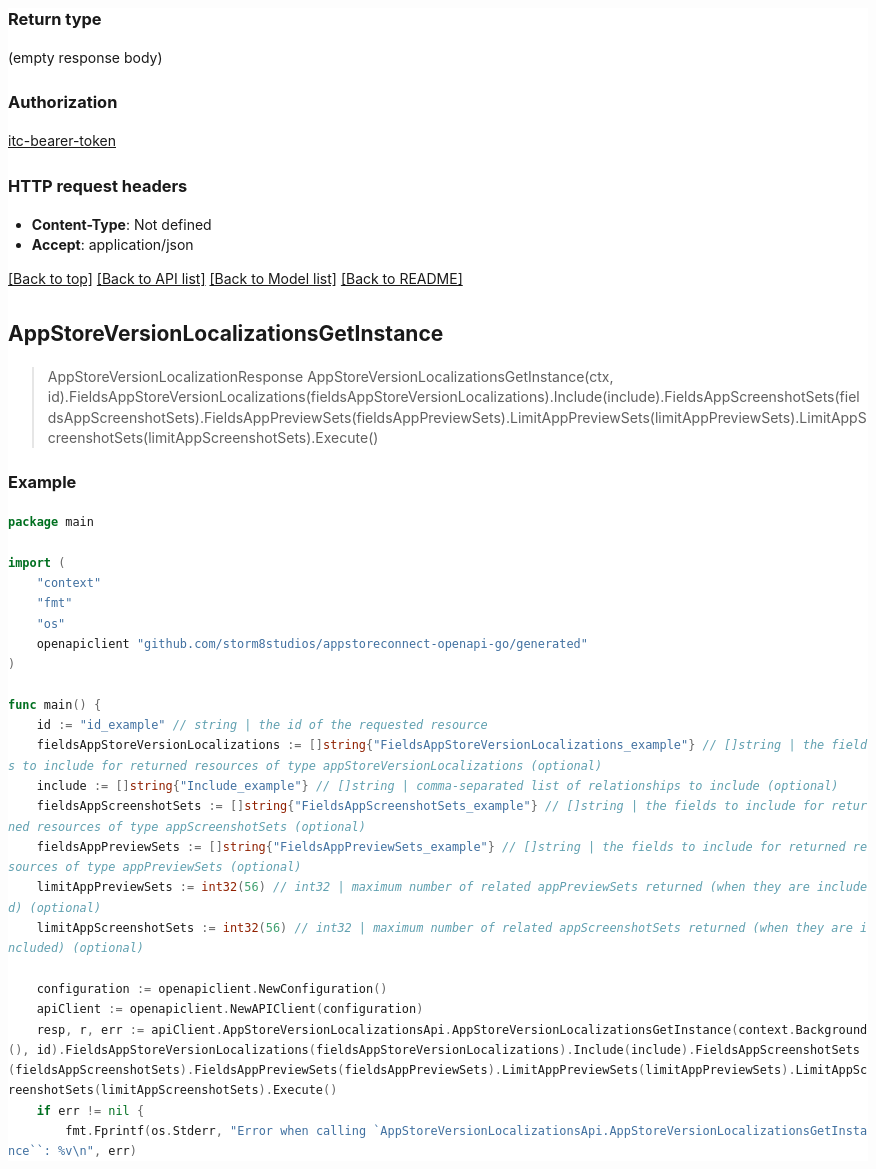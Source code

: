 
### Return type

 (empty response body)

### Authorization

[itc-bearer-token](../README.md#itc-bearer-token)

### HTTP request headers

- **Content-Type**: Not defined
- **Accept**: application/json

[[Back to top]](#) [[Back to API list]](../README.md#documentation-for-api-endpoints)
[[Back to Model list]](../README.md#documentation-for-models)
[[Back to README]](../README.md)


## AppStoreVersionLocalizationsGetInstance

> AppStoreVersionLocalizationResponse AppStoreVersionLocalizationsGetInstance(ctx, id).FieldsAppStoreVersionLocalizations(fieldsAppStoreVersionLocalizations).Include(include).FieldsAppScreenshotSets(fieldsAppScreenshotSets).FieldsAppPreviewSets(fieldsAppPreviewSets).LimitAppPreviewSets(limitAppPreviewSets).LimitAppScreenshotSets(limitAppScreenshotSets).Execute()



### Example

```go
package main

import (
    "context"
    "fmt"
    "os"
    openapiclient "github.com/storm8studios/appstoreconnect-openapi-go/generated"
)

func main() {
    id := "id_example" // string | the id of the requested resource
    fieldsAppStoreVersionLocalizations := []string{"FieldsAppStoreVersionLocalizations_example"} // []string | the fields to include for returned resources of type appStoreVersionLocalizations (optional)
    include := []string{"Include_example"} // []string | comma-separated list of relationships to include (optional)
    fieldsAppScreenshotSets := []string{"FieldsAppScreenshotSets_example"} // []string | the fields to include for returned resources of type appScreenshotSets (optional)
    fieldsAppPreviewSets := []string{"FieldsAppPreviewSets_example"} // []string | the fields to include for returned resources of type appPreviewSets (optional)
    limitAppPreviewSets := int32(56) // int32 | maximum number of related appPreviewSets returned (when they are included) (optional)
    limitAppScreenshotSets := int32(56) // int32 | maximum number of related appScreenshotSets returned (when they are included) (optional)

    configuration := openapiclient.NewConfiguration()
    apiClient := openapiclient.NewAPIClient(configuration)
    resp, r, err := apiClient.AppStoreVersionLocalizationsApi.AppStoreVersionLocalizationsGetInstance(context.Background(), id).FieldsAppStoreVersionLocalizations(fieldsAppStoreVersionLocalizations).Include(include).FieldsAppScreenshotSets(fieldsAppScreenshotSets).FieldsAppPreviewSets(fieldsAppPreviewSets).LimitAppPreviewSets(limitAppPreviewSets).LimitAppScreenshotSets(limitAppScreenshotSets).Execute()
    if err != nil {
        fmt.Fprintf(os.Stderr, "Error when calling `AppStoreVersionLocalizationsApi.AppStoreVersionLocalizationsGetInstance``: %v\n", err)
```